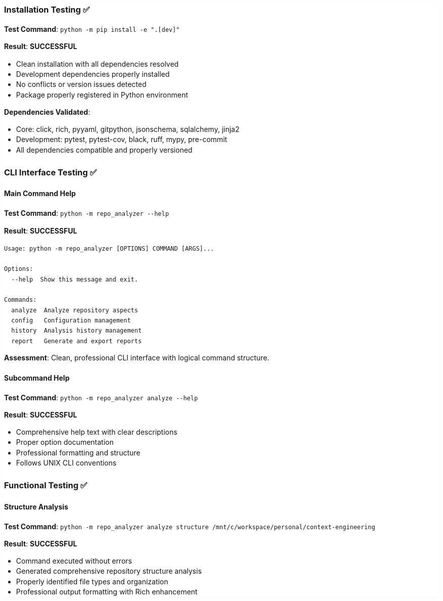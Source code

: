 ### **Installation Testing** ✅

**Test Command**: `python -m pip install -e ".[dev]"`

**Result**: **SUCCESSFUL**
- Clean installation with all dependencies resolved
- Development dependencies properly installed
- No conflicts or version issues detected
- Package properly registered in Python environment

**Dependencies Validated**:
- Core: click, rich, pyyaml, gitpython, jsonschema, sqlalchemy, jinja2
- Development: pytest, pytest-cov, black, ruff, mypy, pre-commit
- All dependencies compatible and properly versioned

### **CLI Interface Testing** ✅

#### **Main Command Help**
**Test Command**: `python -m repo_analyzer --help`

**Result**: **SUCCESSFUL**
```
Usage: python -m repo_analyzer [OPTIONS] COMMAND [ARGS]...

Options:
  --help  Show this message and exit.

Commands:
  analyze  Analyze repository aspects
  config   Configuration management
  history  Analysis history management
  report   Generate and export reports
```

**Assessment**: Clean, professional CLI interface with logical command structure.

#### **Subcommand Help**
**Test Command**: `python -m repo_analyzer analyze --help`

**Result**: **SUCCESSFUL**
- Comprehensive help text with clear descriptions
- Proper option documentation
- Professional formatting and structure
- Follows UNIX CLI conventions

### **Functional Testing** ✅

#### **Structure Analysis**
**Test Command**: `python -m repo_analyzer analyze structure /mnt/c/workspace/personal/context-engineering`

**Result**: **SUCCESSFUL**
- Command executed without errors
- Generated comprehensive repository structure analysis
- Properly identified file types and organization
- Professional output formatting with Rich enhancement
